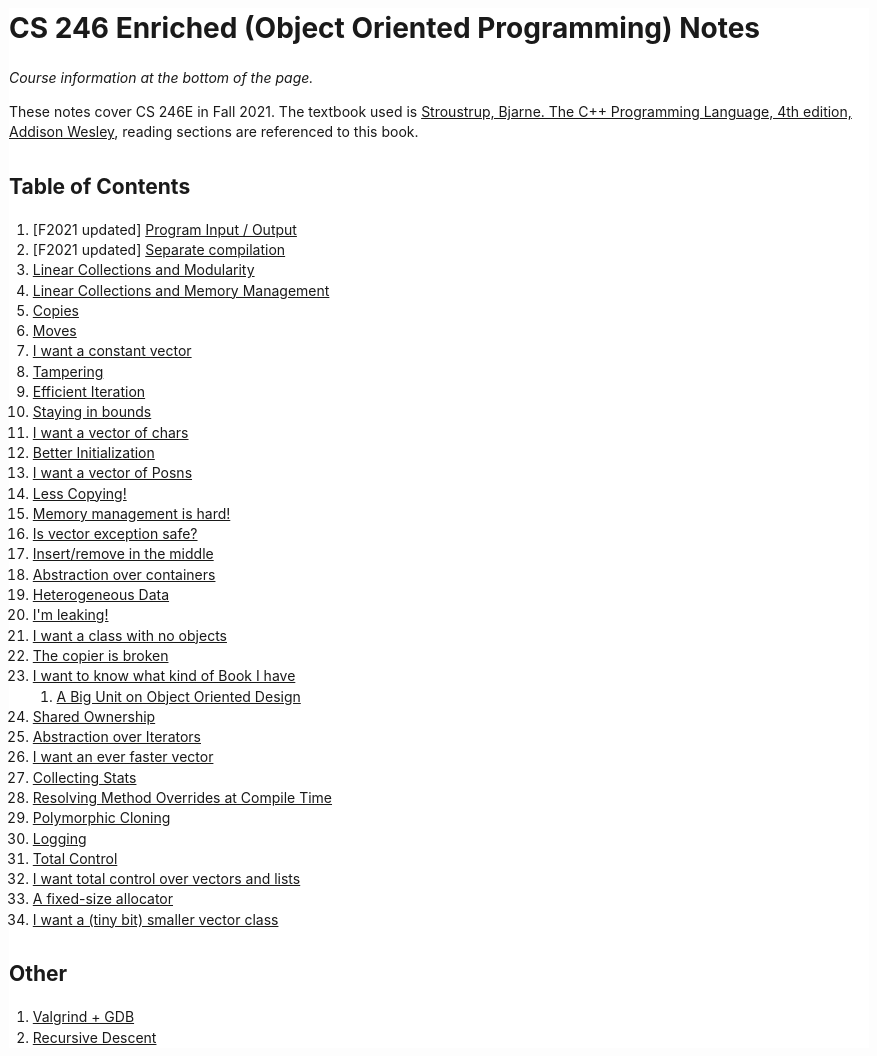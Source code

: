 # CS 246 Enriched (Object Oriented Programming) Notes

_Course information at the bottom of the page._

These notes cover CS 246E in Fall 2021. The textbook used is [Stroustrup, Bjarne. The C++ Programming Language, 4th edition, Addison Wesley](http://www.stroustrup.com/4th.html),
reading sections are referenced to this book. 

## Table of Contents

1. [F2021 updated] [Program Input / Output](Notes/problem_1.md)
1. [F2021 updated] [Separate compilation](Notes/problem_2.md)
1. [Linear Collections and Modularity](Notes/problem_3.md)
1. [Linear Collections and Memory Management](Notes/problem_4.md)
1. [Copies](Notes/problem_5.md)
1. [Moves](Notes/problem_6.md)
1. [I want a constant vector](Notes/problem_7.md)
1. [Tampering](Notes/problem_8.md)
1. [Efficient Iteration](Notes/problem_9.md) 
1. [Staying in bounds](Notes/problem_10.md)
1. [I want a vector of chars](Notes/problem_11.md)
1. [Better Initialization](Notes/problem_12.md)
1. [I want a vector of Posns](Notes/problem_13.md)
1. [Less Copying!](Notes/problem_14.md)
1. [Memory management is hard!](Notes/problem_15.md)
1. [Is vector exception safe?](Notes/problem_16.md)
1. [Insert/remove in the middle](Notes/problem_17.md)
1. [Abstraction over containers](Notes/problem_18.md)
1. [Heterogeneous Data](Notes/problem_19.md)
1. [I'm leaking!](Notes/problem_20.md)
1. [I want a class with no objects](Notes/problem_21.md)
1. [The copier is broken](Notes/problem_22.md)
1. [I want to know what kind of Book I have](Notes/problem_23.md)
    1. [A Big Unit on Object Oriented Design](Notes/object_oriented_design.md)
1. [Shared Ownership](Notes/problem_24.md)
1. [Abstraction over Iterators](Notes/problem_25.md)
1. [I want an ever faster vector](Notes/problem_26.md)
1. [Collecting Stats](Notes/problem_27.md)
1. [Resolving Method Overrides at Compile Time](Notes/problem_28.md)
1. [Polymorphic Cloning](Notes/problem_29.md)
1. [Logging](Notes/problem_30.md)
1. [Total Control](Notes/problem_31.md)
1. [I want total control over vectors and lists](Notes/problem_32.md)
1. [A fixed-size allocator](Notes/problem_33.md)
1. [I want a (tiny bit) smaller vector class](Notes/problem_34.md)

## Other
1. [Valgrind + GDB](Notes/tutorial_1.md)
1. [Recursive Descent](Notes/tutorial_7.md)
